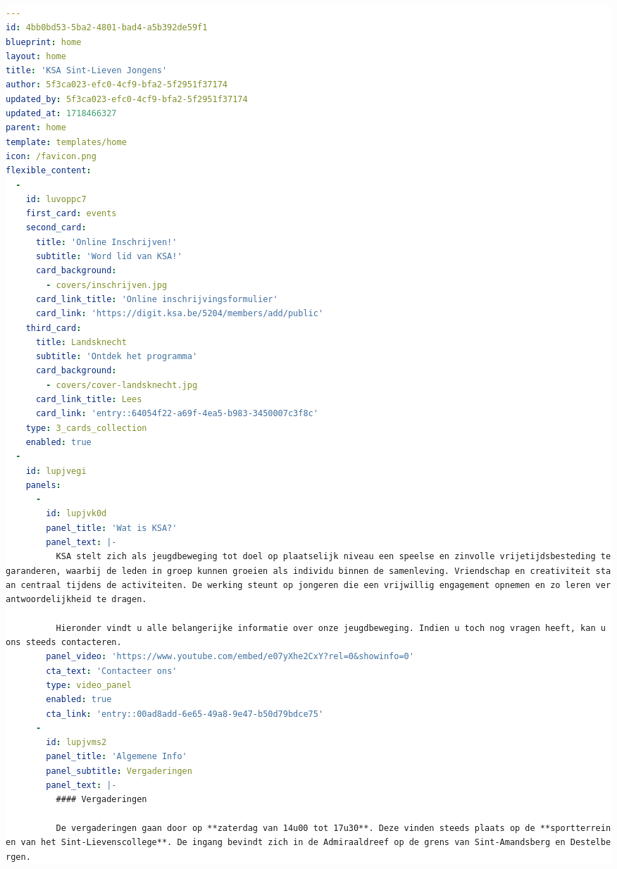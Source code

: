 ```yaml
---
id: 4bb0bd53-5ba2-4801-bad4-a5b392de59f1
blueprint: home
layout: home
title: 'KSA Sint-Lieven Jongens'
author: 5f3ca023-efc0-4cf9-bfa2-5f2951f37174
updated_by: 5f3ca023-efc0-4cf9-bfa2-5f2951f37174
updated_at: 1718466327
parent: home
template: templates/home
icon: /favicon.png
flexible_content:
  -
    id: luvoppc7
    first_card: events
    second_card:
      title: 'Online Inschrijven!'
      subtitle: 'Word lid van KSA!'
      card_background:
        - covers/inschrijven.jpg
      card_link_title: 'Online inschrijvingsformulier'
      card_link: 'https://digit.ksa.be/5204/members/add/public'
    third_card:
      title: Landsknecht
      subtitle: 'Ontdek het programma'
      card_background:
        - covers/cover-landsknecht.jpg
      card_link_title: Lees
      card_link: 'entry::64054f22-a69f-4ea5-b983-3450007c3f8c'
    type: 3_cards_collection
    enabled: true
  -
    id: lupjvegi
    panels:
      -
        id: lupjvk0d
        panel_title: 'Wat is KSA?'
        panel_text: |-
          KSA stelt zich als jeugdbeweging tot doel op plaatselijk niveau een speelse en zinvolle vrijetijdsbesteding te garanderen, waarbij de leden in groep kunnen groeien als individu binnen de samenleving. Vriendschap en creativiteit staan centraal tijdens de activiteiten. De werking steunt op jongeren die een vrijwillig engagement opnemen en zo leren verantwoordelijkheid te dragen.

          Hieronder vindt u alle belangerijke informatie over onze jeugdbeweging. Indien u toch nog vragen heeft, kan u ons steeds contacteren.
        panel_video: 'https://www.youtube.com/embed/e07yXhe2CxY?rel=0&showinfo=0'
        cta_text: 'Contacteer ons'
        type: video_panel
        enabled: true
        cta_link: 'entry::00ad8add-6e65-49a8-9e47-b50d79bdce75'
      -
        id: lupjvms2
        panel_title: 'Algemene Info'
        panel_subtitle: Vergaderingen
        panel_text: |-
          #### Vergaderingen

          De vergaderingen gaan door op **zaterdag van 14u00 tot 17u30**. Deze vinden steeds plaats op de **sportterreinen van het Sint-Lievenscollege**. De ingang bevindt zich in de Admiraaldreef op de grens van Sint-Amandsberg en Destelbergen.

```